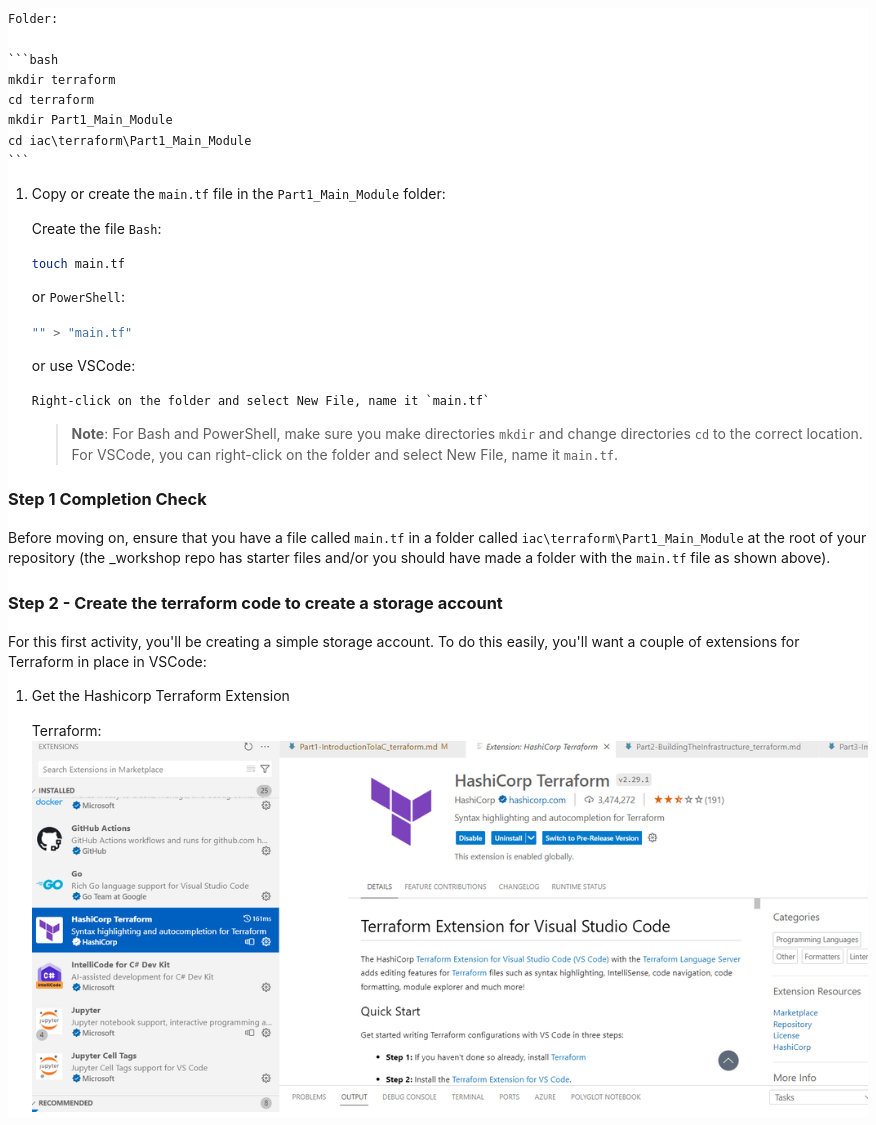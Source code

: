     Folder:  

    ```bash  
    mkdir terraform
    cd terraform
    mkdir Part1_Main_Module
    cd iac\terraform\Part1_Main_Module
    ```

1. Copy or create the `main.tf` file in the `Part1_Main_Module` folder:  

    Create the file `Bash`:

    ```bash  
    touch main.tf
    ```  

    or `PowerShell`:
    
    ```PowerShell
    "" > "main.tf"
    ```  

    or use VSCode:  

    ```text  
    Right-click on the folder and select New File, name it `main.tf`
    ```  

    >**Note**: For Bash and PowerShell, make sure you make directories `mkdir` and change directories `cd` to the correct location.  For VSCode, you can right-click on the folder and select New File, name it `main.tf`.

### Step 1 Completion Check

Before moving on, ensure that you have a file called `main.tf` in a folder called `iac\terraform\Part1_Main_Module` at the root of your repository (the _workshop repo has starter files and/or you should have made a folder with the `main.tf` file as shown above). 

### Step 2 - Create the terraform code to create a storage account

For this first activity, you'll be creating a simple storage account.  To do this easily, you'll want a couple of extensions for Terraform in place in VSCode:

1. Get the Hashicorp Terraform Extension

    Terraform: 
  !["The VSCode Terraform Extension is shown"](images/Part1-terraform/image0003-terraformExtension.png)  
